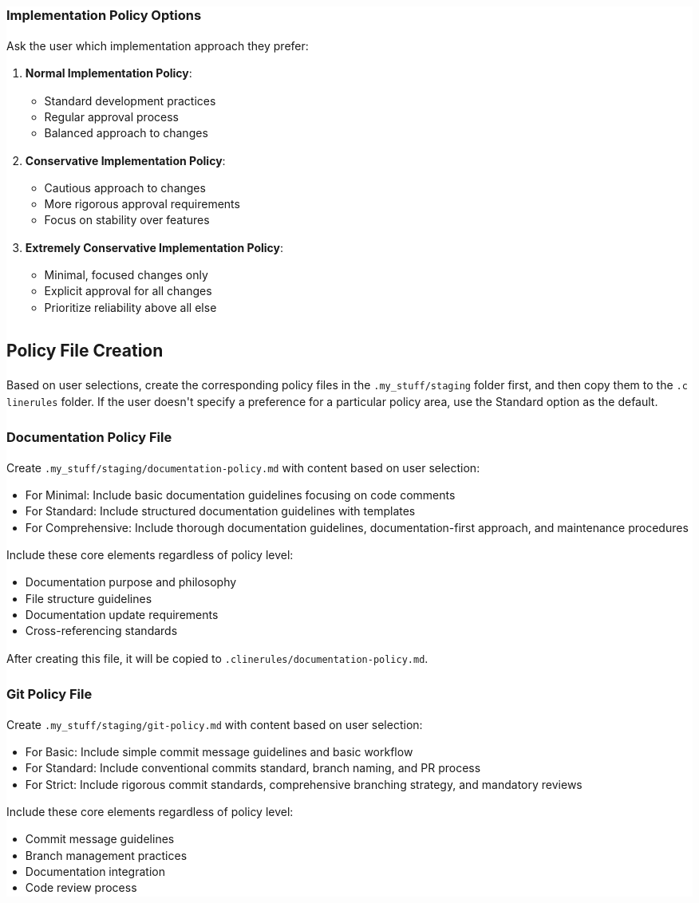### Implementation Policy Options

Ask the user which implementation approach they prefer:

1. **Normal Implementation Policy**:
   - Standard development practices
   - Regular approval process
   - Balanced approach to changes

2. **Conservative Implementation Policy**:
   - Cautious approach to changes
   - More rigorous approval requirements
   - Focus on stability over features

3. **Extremely Conservative Implementation Policy**:
   - Minimal, focused changes only
   - Explicit approval for all changes
   - Prioritize reliability above all else

## Policy File Creation

Based on user selections, create the corresponding policy files in the `.my_stuff/staging` folder first, and then copy them to the `.clinerules` folder. If the user doesn't specify a preference for a particular policy area, use the Standard option as the default.

### Documentation Policy File

Create `.my_stuff/staging/documentation-policy.md` with content based on user selection:

- For Minimal: Include basic documentation guidelines focusing on code comments
- For Standard: Include structured documentation guidelines with templates
- For Comprehensive: Include thorough documentation guidelines, documentation-first approach, and maintenance procedures

Include these core elements regardless of policy level:
- Documentation purpose and philosophy
- File structure guidelines
- Documentation update requirements
- Cross-referencing standards

After creating this file, it will be copied to `.clinerules/documentation-policy.md`.

### Git Policy File

Create `.my_stuff/staging/git-policy.md` with content based on user selection:

- For Basic: Include simple commit message guidelines and basic workflow
- For Standard: Include conventional commits standard, branch naming, and PR process
- For Strict: Include rigorous commit standards, comprehensive branching strategy, and mandatory reviews

Include these core elements regardless of policy level:
- Commit message guidelines
- Branch management practices
- Documentation integration
- Code review process
